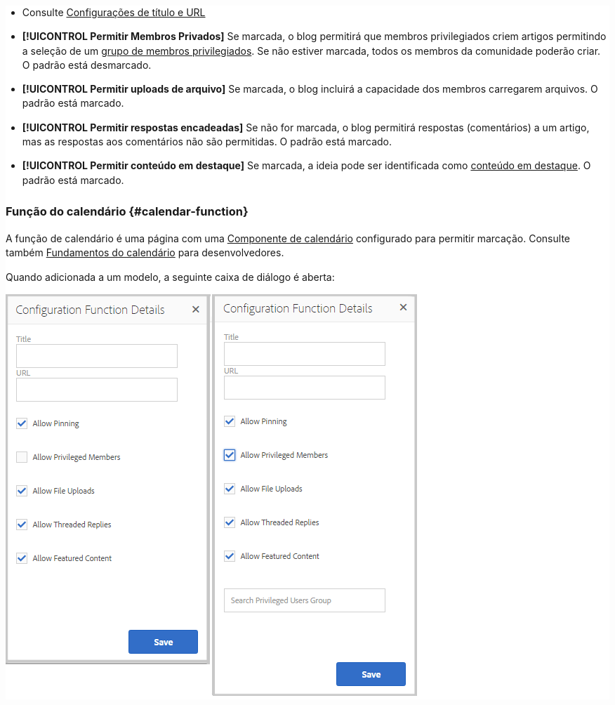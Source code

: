 * Consulte [Configurações de título e URL](#title-and-url-settings)
* **[!UICONTROL Permitir Membros Privados]**
Se marcada, o blog permitirá que membros privilegiados criem artigos permitindo a seleção de um [grupo de membros privilegiados](users.md#privileged-members-group). Se não estiver marcada, todos os membros da comunidade poderão criar. O padrão está desmarcado.

* **[!UICONTROL Permitir uploads de arquivo]**
Se marcada, o blog incluirá a capacidade dos membros carregarem arquivos. O padrão está marcado.

* **[!UICONTROL Permitir respostas encadeadas]**
Se não for marcada, o blog permitirá respostas (comentários) a um artigo, mas as respostas aos comentários não são permitidas. O padrão está marcado.

* **[!UICONTROL Permitir conteúdo em destaque]**
Se marcada, a ideia pode ser identificada como [conteúdo em destaque](featured.md). O padrão está marcado.

### Função do calendário {#calendar-function}

A função de calendário é uma página com uma [Componente de calendário](calendar.md) configurado para permitir marcação. Consulte também [Fundamentos do calendário](calendar-basics-for-developers.md) para desenvolvedores.

Quando adicionada a um modelo, a seguinte caixa de diálogo é aberta:

![chlimage_1-384](assets/chlimage_1-384.png)
